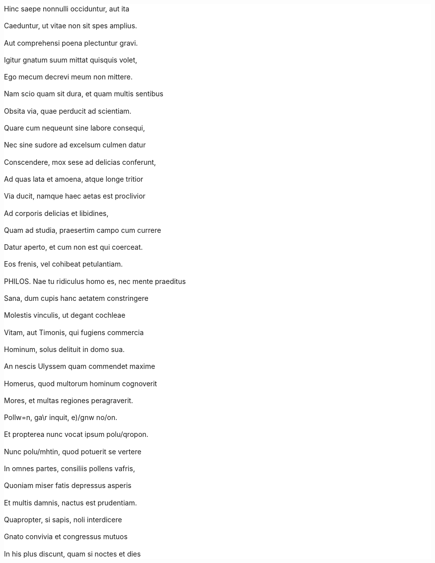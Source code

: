 Hinc saepe nonnulli occiduntur, aut ita

Caeduntur, ut vitae non sit spes amplius.

Aut comprehensi poena plectuntur gravi.

Igitur gnatum suum mittat quisquis volet,

Ego mecum decrevi meum non mittere.

Nam scio quam sit dura, et quam multis sentibus

Obsita via, quae perducit ad scientiam.

Quare cum nequeunt sine labore consequi,

Nec sine sudore ad excelsum culmen datur

Conscendere, mox sese ad delicias conferunt,

Ad quas lata et amoena, atque longe tritior

Via ducit, namque haec aetas est proclivior

Ad corporis delicias et libidines,

Quam ad studia, praesertim campo cum currere

Datur aperto, et cum non est qui coerceat.

Eos frenis, vel cohibeat petulantiam.

PHILOS. Nae tu ridiculus homo es, nec mente praeditus

Sana, dum cupis hanc aetatem constringere

Molestis vinculis, ut degant cochleae

Vitam, aut Timonis, qui fugiens commercia

Hominum, solus delituit in domo sua.

An nescis Ulyssem quam commendet maxime

Homerus, quod multorum hominum cognoverit

Mores, et multas regiones peragraverit.

Pollw=n, ga\\r inquit, e)/gnw no/on.

Et propterea nunc vocat ipsum polu/qropon.

Nunc polu/mhtin, quod potuerit se vertere

In omnes partes, consiliis pollens vafris,

Quoniam miser fatis depressus asperis

Et multis damnis, nactus est prudentiam.

Quapropter, si sapis, noli interdicere

Gnato convivia et congressus mutuos

In his plus discunt, quam si noctes et dies
